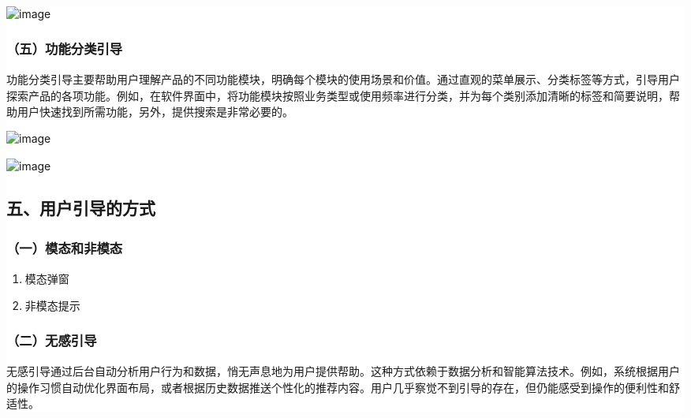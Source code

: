 ![image](https://prod-files-secure.s3.us-west-2.amazonaws.com/a7a0cc5a-89b9-4cda-8686-1fba0ca52f40/98067f55-5279-45aa-8886-ea2ae3be3e96/image.png?X-Amz-Algorithm=AWS4-HMAC-SHA256&X-Amz-Content-Sha256=UNSIGNED-PAYLOAD&X-Amz-Credential=ASIAZI2LB46642TVGWBS%2F20250718%2Fus-west-2%2Fs3%2Faws4_request&X-Amz-Date=20250718T183249Z&X-Amz-Expires=3600&X-Amz-Security-Token=IQoJb3JpZ2luX2VjEHoaCXVzLXdlc3QtMiJIMEYCIQCc0cAwxtCSLWP%2BVflfpo%2F3nD5ldoq8Ari%2F0HpYPF3WlgIhAPNrNKWW6txY3AaPo3W20D8cpiDlJwVVwQ5rW%2Bj2xjLMKogECJP%2F%2F%2F%2F%2F%2F%2F%2F%2F%2FwEQABoMNjM3NDIzMTgzODA1Igx6s7ZldHK3ka30GxYq3AOds3T0CfgTacZzdPCrh0l3rWBcE52EngEvaZcTi4kDg5mEriBC%2BVgprwJO5SQP0ypCEcVBDqC%2FSZ3%2B2FWkc6lAz0luo%2FZPzV1r%2FoQPwHJuj%2FoLtW116Ey2F9ow4QZvIzTKhRtesU%2FoU9i8YNKf90EpCJ1Ailg%2F04956MFJlacKlTaOhONwpUxXVzk0rLc%2Fh57XqPUSKV85WeksqXkyUnaLuRH7aZkpNDchrHrvas%2BnQepN0%2F21%2BGH6Oocs0we2GXOUPqFIT%2BGvUlgHUrYkkGiTFnCglQQhclgKM%2Fji1hMCbdKvasULGj%2BideCMtjmMyje5V8zbtYDCrrYvP2Pk3PfIrmcmuWqtkxdX1JAO4%2FyZAXh0bGtLZR0w4uQZH6ZJF9R1lRV9ofrE%2BmDZWMVBl7Pgap7KURic2Ddx9WKCIj%2BTHaCuymKin3ZliYQ1UTGfBEk3M5Dhjwlf1DN9mOKUswRzSW9TT4%2BKUxMqcR%2BvRdgq8mXbr9OBUxrgwGvDi7wWj%2FRJZjK%2Bkc7zKyUgYA5mrGx9VS00hoJ%2BQlgXD6bOQGzrDaj9DbxNw9QomcBGbp8woOMGj2b4RvyTDxUmfQ3Ts5GvLLJdjEyAxd5u9Vj02CZHzQU9DORr5Yv02u%2BPfDDXmerDBjqkAcoi0i3TUPlwjW%2FLGvWhAeEufk%2B8cl4kpGR%2BBXAuh35oi2hpMtEfaTAe0hE6znv1fKKvu1dM5O1gLbWCal4GVkB8lB3UzmuqBDQWuyN4GbArkYdz4cpyhG6cTWqxlL4nwrJ17vHgVlaTbUkC2s%2BYmlhaLyfEmFDQxb888I1nHx2ytjFTB9hSpE0uFZV5BjxW2yyPF4LqDnPIvuLj5sw5PQy%2FRVuG&X-Amz-Signature=a72f0905a354d3c1c20d79e8385bfabad0121fa05a05e8d9e355230a670b298a&X-Amz-SignedHeaders=host&x-amz-checksum-mode=ENABLED&x-id=GetObject)

### （五）功能分类引导

功能分类引导主要帮助用户理解产品的不同功能模块，明确每个模块的使用场景和价值。通过直观的菜单展示、分类标签等方式，引导用户探索产品的各项功能。例如，在软件界面中，将功能模块按照业务类型或使用频率进行分类，并为每个类别添加清晰的标签和简要说明，帮助用户快速找到所需功能，另外，提供搜索是非常必要的。

![image](https://prod-files-secure.s3.us-west-2.amazonaws.com/a7a0cc5a-89b9-4cda-8686-1fba0ca52f40/2f2387b9-78f5-49a2-bd03-52e1899f6ede/image.png?X-Amz-Algorithm=AWS4-HMAC-SHA256&X-Amz-Content-Sha256=UNSIGNED-PAYLOAD&X-Amz-Credential=ASIAZI2LB46642TVGWBS%2F20250718%2Fus-west-2%2Fs3%2Faws4_request&X-Amz-Date=20250718T183249Z&X-Amz-Expires=3600&X-Amz-Security-Token=IQoJb3JpZ2luX2VjEHoaCXVzLXdlc3QtMiJIMEYCIQCc0cAwxtCSLWP%2BVflfpo%2F3nD5ldoq8Ari%2F0HpYPF3WlgIhAPNrNKWW6txY3AaPo3W20D8cpiDlJwVVwQ5rW%2Bj2xjLMKogECJP%2F%2F%2F%2F%2F%2F%2F%2F%2F%2FwEQABoMNjM3NDIzMTgzODA1Igx6s7ZldHK3ka30GxYq3AOds3T0CfgTacZzdPCrh0l3rWBcE52EngEvaZcTi4kDg5mEriBC%2BVgprwJO5SQP0ypCEcVBDqC%2FSZ3%2B2FWkc6lAz0luo%2FZPzV1r%2FoQPwHJuj%2FoLtW116Ey2F9ow4QZvIzTKhRtesU%2FoU9i8YNKf90EpCJ1Ailg%2F04956MFJlacKlTaOhONwpUxXVzk0rLc%2Fh57XqPUSKV85WeksqXkyUnaLuRH7aZkpNDchrHrvas%2BnQepN0%2F21%2BGH6Oocs0we2GXOUPqFIT%2BGvUlgHUrYkkGiTFnCglQQhclgKM%2Fji1hMCbdKvasULGj%2BideCMtjmMyje5V8zbtYDCrrYvP2Pk3PfIrmcmuWqtkxdX1JAO4%2FyZAXh0bGtLZR0w4uQZH6ZJF9R1lRV9ofrE%2BmDZWMVBl7Pgap7KURic2Ddx9WKCIj%2BTHaCuymKin3ZliYQ1UTGfBEk3M5Dhjwlf1DN9mOKUswRzSW9TT4%2BKUxMqcR%2BvRdgq8mXbr9OBUxrgwGvDi7wWj%2FRJZjK%2Bkc7zKyUgYA5mrGx9VS00hoJ%2BQlgXD6bOQGzrDaj9DbxNw9QomcBGbp8woOMGj2b4RvyTDxUmfQ3Ts5GvLLJdjEyAxd5u9Vj02CZHzQU9DORr5Yv02u%2BPfDDXmerDBjqkAcoi0i3TUPlwjW%2FLGvWhAeEufk%2B8cl4kpGR%2BBXAuh35oi2hpMtEfaTAe0hE6znv1fKKvu1dM5O1gLbWCal4GVkB8lB3UzmuqBDQWuyN4GbArkYdz4cpyhG6cTWqxlL4nwrJ17vHgVlaTbUkC2s%2BYmlhaLyfEmFDQxb888I1nHx2ytjFTB9hSpE0uFZV5BjxW2yyPF4LqDnPIvuLj5sw5PQy%2FRVuG&X-Amz-Signature=a8613e02dec728b165e97cb65c3ae5345a6b163b7d71eec5d1c38a546124f7af&X-Amz-SignedHeaders=host&x-amz-checksum-mode=ENABLED&x-id=GetObject)

![image](https://prod-files-secure.s3.us-west-2.amazonaws.com/a7a0cc5a-89b9-4cda-8686-1fba0ca52f40/bd80a2e8-be52-4cd5-888a-7bbff7b04d5d/image.png?X-Amz-Algorithm=AWS4-HMAC-SHA256&X-Amz-Content-Sha256=UNSIGNED-PAYLOAD&X-Amz-Credential=ASIAZI2LB46642TVGWBS%2F20250718%2Fus-west-2%2Fs3%2Faws4_request&X-Amz-Date=20250718T183249Z&X-Amz-Expires=3600&X-Amz-Security-Token=IQoJb3JpZ2luX2VjEHoaCXVzLXdlc3QtMiJIMEYCIQCc0cAwxtCSLWP%2BVflfpo%2F3nD5ldoq8Ari%2F0HpYPF3WlgIhAPNrNKWW6txY3AaPo3W20D8cpiDlJwVVwQ5rW%2Bj2xjLMKogECJP%2F%2F%2F%2F%2F%2F%2F%2F%2F%2FwEQABoMNjM3NDIzMTgzODA1Igx6s7ZldHK3ka30GxYq3AOds3T0CfgTacZzdPCrh0l3rWBcE52EngEvaZcTi4kDg5mEriBC%2BVgprwJO5SQP0ypCEcVBDqC%2FSZ3%2B2FWkc6lAz0luo%2FZPzV1r%2FoQPwHJuj%2FoLtW116Ey2F9ow4QZvIzTKhRtesU%2FoU9i8YNKf90EpCJ1Ailg%2F04956MFJlacKlTaOhONwpUxXVzk0rLc%2Fh57XqPUSKV85WeksqXkyUnaLuRH7aZkpNDchrHrvas%2BnQepN0%2F21%2BGH6Oocs0we2GXOUPqFIT%2BGvUlgHUrYkkGiTFnCglQQhclgKM%2Fji1hMCbdKvasULGj%2BideCMtjmMyje5V8zbtYDCrrYvP2Pk3PfIrmcmuWqtkxdX1JAO4%2FyZAXh0bGtLZR0w4uQZH6ZJF9R1lRV9ofrE%2BmDZWMVBl7Pgap7KURic2Ddx9WKCIj%2BTHaCuymKin3ZliYQ1UTGfBEk3M5Dhjwlf1DN9mOKUswRzSW9TT4%2BKUxMqcR%2BvRdgq8mXbr9OBUxrgwGvDi7wWj%2FRJZjK%2Bkc7zKyUgYA5mrGx9VS00hoJ%2BQlgXD6bOQGzrDaj9DbxNw9QomcBGbp8woOMGj2b4RvyTDxUmfQ3Ts5GvLLJdjEyAxd5u9Vj02CZHzQU9DORr5Yv02u%2BPfDDXmerDBjqkAcoi0i3TUPlwjW%2FLGvWhAeEufk%2B8cl4kpGR%2BBXAuh35oi2hpMtEfaTAe0hE6znv1fKKvu1dM5O1gLbWCal4GVkB8lB3UzmuqBDQWuyN4GbArkYdz4cpyhG6cTWqxlL4nwrJ17vHgVlaTbUkC2s%2BYmlhaLyfEmFDQxb888I1nHx2ytjFTB9hSpE0uFZV5BjxW2yyPF4LqDnPIvuLj5sw5PQy%2FRVuG&X-Amz-Signature=4ce37c169c526e0576e49216c4f99df426b1176c4059a60e4c9a3bcdcbbb72ce&X-Amz-SignedHeaders=host&x-amz-checksum-mode=ENABLED&x-id=GetObject)

## 五、用户引导的方式

### （一）模态和非模态

1. 模态弹窗

1. 非模态提示

### （二）无感引导

无感引导通过后台自动分析用户行为和数据，悄无声息地为用户提供帮助。这种方式依赖于数据分析和智能算法技术。例如，系统根据用户的操作习惯自动优化界面布局，或者根据历史数据推送个性化的推荐内容。用户几乎察觉不到引导的存在，但仍能感受到操作的便利性和舒适性。
